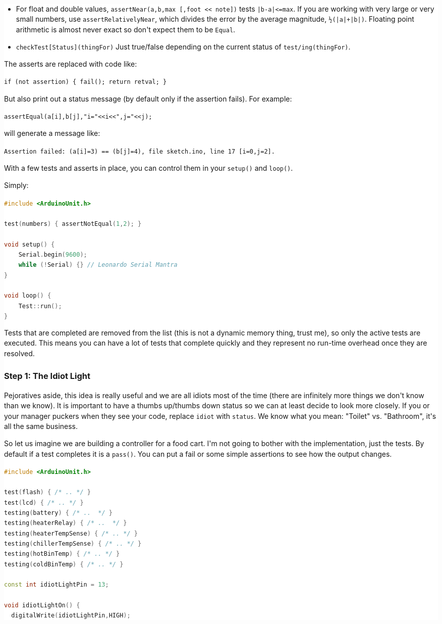 * For float and double values, `assertNear(a,b,max [,foot << note])` tests `|b-a|<=max`.  If you are working with very large or very small numbers, use `assertRelativelyNear`, which divides the error by the average magnitude, `½(|a|+|b|)`.  Floating point arithmetic is almost never exact so don't expect them to be `Equal`.

* `checkTest[Status](thingFor)` Just true/false depending on the current status of `test/ing(thingFor)`.

The asserts are replaced with code like:

    if (not assertion) { fail(); return retval; }

But also print out a status message (by default only if the assertion fails). For example:

    assertEqual(a[i],b[j],"i="<<i<<",j="<<j);

will generate a message like:

    Assertion failed: (a[i]=3) == (b[j]=4), file sketch.ino, line 17 [i=0,j=2].

With a few tests and asserts in place, you can control them in your `setup()` and `loop()`.

Simply:

```c++
#include <ArduinoUnit.h>

test(numbers) { assertNotEqual(1,2); }

void setup() {
    Serial.begin(9600);
    while (!Serial) {} // Leonardo Serial Mantra
}

void loop() {
    Test::run();
}
```

Tests that are completed are removed from the list (this is not a dynamic memory thing, trust me), so only the active tests are executed.  This means you can have a lot of tests that complete quickly and they represent no run-time overhead once they are resolved.

### Step 1: The Idiot Light

Pejoratives aside, this idea is really useful and we are all idiots most of the time (there are infinitely more things we don't know than we know).  It is important to have a thumbs up/thumbs down status so we can at least decide to look more closely.  If you or your manager puckers when they see your code, replace `idiot` with `status`.  We know what you mean: "Toilet" vs. "Bathroom", it's all the same business.

So let us imagine we are building a controller for a food cart.  I'm not going to bother with the implementation, just the tests.  By default if a test completes it is a `pass()`.  You can put a fail or some simple assertions to see how the output changes.
```c++
#include <ArduinoUnit.h>

test(flash) { /* .. */ }
test(lcd) { /* .. */ }
testing(battery) { /* ..  */ }
testing(heaterRelay) { /* ..  */ }
testing(heaterTempSense) { /* .. */ }
testing(chillerTempSense) { /* .. */ }
testing(hotBinTemp) { /* .. */ }
testing(coldBinTemp) { /* .. */ }

const int idiotLightPin = 13;

void idiotLightOn() {
  digitalWrite(idiotLightPin,HIGH);
```